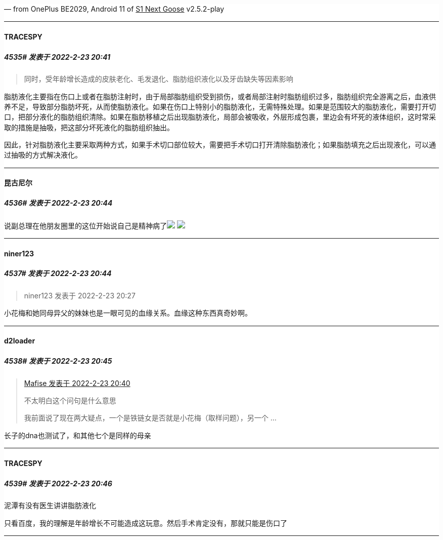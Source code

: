 — from OnePlus BE2029, Android 11 of [S1 Next Goose](https://pan.baidu.com/s/1mi43uRm) v2.5.2-play



*****

####  TRACESPY  
##### 4535#       发表于 2022-2-23 20:41

<blockquote>同时，受年龄增长造成的皮肤老化、毛发退化、脂肪组织液化以及牙齿缺失等因素影响</blockquote>脂肪液化主要指在伤口上或者在脂肪注射时，由于局部脂肪组织受到损伤，或者局部注射时脂肪组织过多，脂肪组织完全游离之后，血液供养不足，导致部分脂肪坏死，从而使脂肪液化。如果在伤口上特别小的脂肪液化，无需特殊处理。如果是范围较大的脂肪液化，需要打开切口，把部分液化的脂肪组织清除。如果在脂肪移植之后出现脂肪液化，局部会被吸收，外层形成包裹，里边会有坏死的液体组织，这时常采取的措施是抽吸，把这部分坏死液化的脂肪组织抽出。

因此，针对脂肪液化主要采取两种方式，如果手术切口部位较大，需要把手术切口打开清除脂肪液化；如果脂肪填充之后出现液化，可以通过抽吸的方式解决液化。

*****

####  昆古尼尔  
##### 4536#       发表于 2022-2-23 20:44

说副总理在他朋友圈里的这位开始说自己是精神病了<img src="https://static.saraba1st.com/image/smiley/face2017/048.png" referrerpolicy="no-referrer">
<img src="http://wx4.sinaimg.cn/mw690/006C50T1ly1gznp62pairj30u010x44o.jpg" referrerpolicy="no-referrer">

*****

####  niner123  
##### 4537#       发表于 2022-2-23 20:44

<blockquote>niner123 发表于 2022-2-23 20:27
</blockquote>
小花梅和她同母异父的妹妹也是一眼可见的血缘关系。血缘这种东西真奇妙啊。

*****

####  d2loader  
##### 4538#       发表于 2022-2-23 20:45

<blockquote><a href="httphttps://bbs.saraba1st.com/2b/forum.php?mod=redirect&amp;goto=findpost&amp;pid=54808058&amp;ptid=2049726" target="_blank">Mafise 发表于 2022-2-23 20:40</a>

不太明白这个问句是什么意思

我前面说了现在两大疑点，一个是铁链女是否就是小花梅（取样问题），另一个 ...</blockquote>
长子的dna也测试了，和其他七个是同样的母亲

*****

####  TRACESPY  
##### 4539#       发表于 2022-2-23 20:46

泥潭有没有医生讲讲脂肪液化

只看百度，我的理解是年龄增长不可能造成这玩意。然后手术肯定没有，那就只能是伤口了

*****

